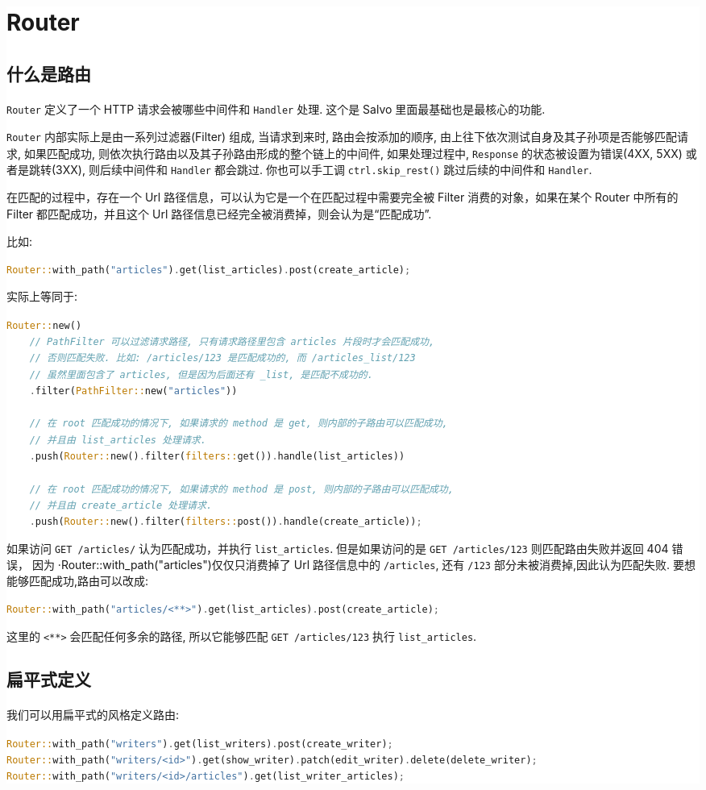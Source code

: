 # Router

## 什么是路由

`Router` 定义了一个 HTTP 请求会被哪些中间件和 `Handler` 处理. 这个是 Salvo 里面最基础也是最核心的功能.

`Router` 内部实际上是由一系列过滤器(Filter) 组成, 当请求到来时, 路由会按添加的顺序, 由上往下依次测试自身及其子孙项是否能够匹配请求, 如果匹配成功, 则依次执行路由以及其子孙路由形成的整个链上的中间件, 如果处理过程中, `Response` 的状态被设置为错误(4XX, 5XX) 或者是跳转(3XX), 则后续中间件和 `Handler` 都会跳过. 你也可以手工调 `ctrl.skip_rest()` 跳过后续的中间件和 `Handler`.

在匹配的过程中，存在一个 Url 路径信息，可以认为它是一个在匹配过程中需要完全被 Filter 消费的对象，如果在某个 Router 中所有的 Filter 都匹配成功，并且这个 Url 路径信息已经完全被消费掉，则会认为是“匹配成功”. 

比如:

```rust
Router::with_path("articles").get(list_articles).post(create_article);
```

实际上等同于:

```rust
Router::new()
    // PathFilter 可以过滤请求路径, 只有请求路径里包含 articles 片段时才会匹配成功, 
    // 否则匹配失败. 比如: /articles/123 是匹配成功的, 而 /articles_list/123 
    // 虽然里面包含了 articles, 但是因为后面还有 _list, 是匹配不成功的.
    .filter(PathFilter::new("articles"))

    // 在 root 匹配成功的情况下, 如果请求的 method 是 get, 则内部的子路由可以匹配成功, 
    // 并且由 list_articles 处理请求.
    .push(Router::new().filter(filters::get()).handle(list_articles))

    // 在 root 匹配成功的情况下, 如果请求的 method 是 post, 则内部的子路由可以匹配成功, 
    // 并且由 create_article 处理请求.
    .push(Router::new().filter(filters::post()).handle(create_article));
```

如果访问 `GET /articles/` 认为匹配成功，并执行 `list_articles`. 但是如果访问的是 `GET /articles/123` 则匹配路由失败并返回 404 错误， 因为 ·Router::with_path("articles")仅仅只消费掉了 Url 路径信息中的 `/articles`, 还有 `/123` 部分未被消费掉,因此认为匹配失败. 要想能够匹配成功,路由可以改成:

```rust
Router::with_path("articles/<**>").get(list_articles).post(create_article);
```

这里的 `<**>` 会匹配任何多余的路径, 所以它能够匹配 `GET /articles/123` 执行 `list_articles`.

## 扁平式定义

我们可以用扁平式的风格定义路由:

```rust
Router::with_path("writers").get(list_writers).post(create_writer);
Router::with_path("writers/<id>").get(show_writer).patch(edit_writer).delete(delete_writer);
Router::with_path("writers/<id>/articles").get(list_writer_articles);
```
